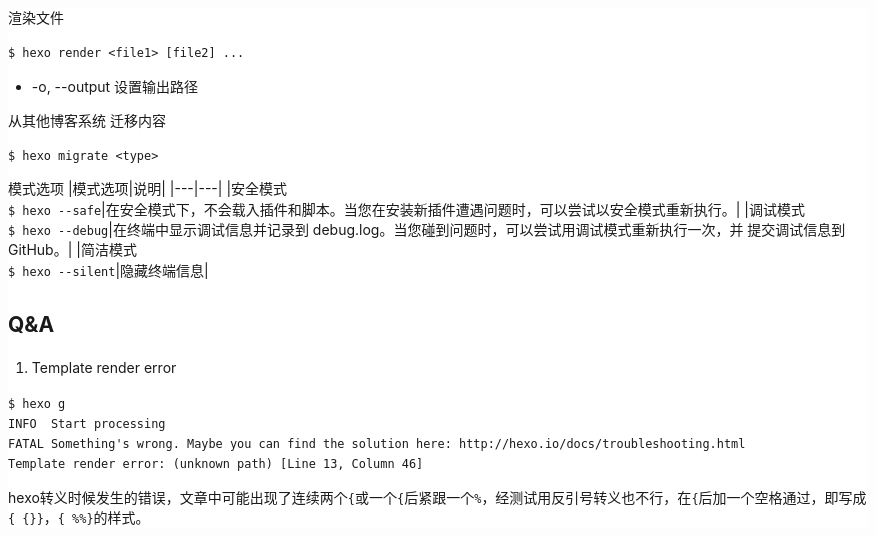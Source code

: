 渲染文件
```
$ hexo render <file1> [file2] ...
```
* -o, --output	设置输出路径

从其他博客系统 迁移内容
```
$ hexo migrate <type>
```

模式选项
|模式选项|说明|
|---|---|
|安全模式<br/>`$ hexo --safe`|在安全模式下，不会载入插件和脚本。当您在安装新插件遭遇问题时，可以尝试以安全模式重新执行。|
|调试模式<br/>`$ hexo --debug`|在终端中显示调试信息并记录到 debug.log。当您碰到问题时，可以尝试用调试模式重新执行一次，并 提交调试信息到 GitHub。|
|简洁模式<br/>`$ hexo --silent`|隐藏终端信息|

## Q&amp;A

1. Template render error
```
$ hexo g
INFO  Start processing
FATAL Something's wrong. Maybe you can find the solution here: http://hexo.io/docs/troubleshooting.html
Template render error: (unknown path) [Line 13, Column 46]
```

hexo转义时候发生的错误，文章中可能出现了连续两个`{`或一个`{`后紧跟一个`%`，经测试用反引号转义也不行，在`{`后加一个空格通过，即写成`{ {}}`，`{ %%}`的样式。